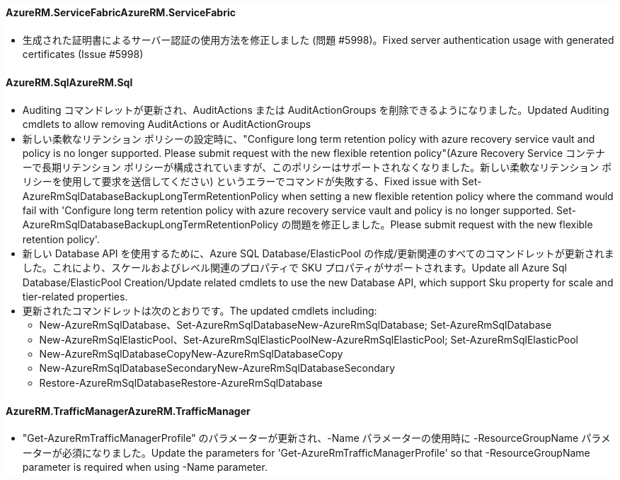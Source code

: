 #### <a name="azurermservicefabric"></a><span data-ttu-id="c89c6-225">AzureRM.ServiceFabric</span><span class="sxs-lookup"><span data-stu-id="c89c6-225">AzureRM.ServiceFabric</span></span>
* <span data-ttu-id="c89c6-226">生成された証明書によるサーバー認証の使用方法を修正しました (問題 #5998)。</span><span class="sxs-lookup"><span data-stu-id="c89c6-226">Fixed server authentication usage with generated certificates (Issue #5998)</span></span>

#### <a name="azurermsql"></a><span data-ttu-id="c89c6-227">AzureRM.Sql</span><span class="sxs-lookup"><span data-stu-id="c89c6-227">AzureRM.Sql</span></span>
* <span data-ttu-id="c89c6-228">Auditing コマンドレットが更新され、AuditActions または AuditActionGroups を削除できるようになりました。</span><span class="sxs-lookup"><span data-stu-id="c89c6-228">Updated Auditing cmdlets to allow removing AuditActions or AuditActionGroups</span></span>
* <span data-ttu-id="c89c6-229">新しい柔軟なリテンション ポリシーの設定時に、"Configure long term retention policy with azure recovery service vault and policy is no longer supported. Please submit request with the new flexible retention policy"\(Azure Recovery Service コンテナーで長期リテンション ポリシーが構成されていますが、このポリシーはサポートされなくなりました。新しい柔軟なリテンション ポリシーを使用して要求を送信してください\) というエラーでコマンドが失敗する、</span><span class="sxs-lookup"><span data-stu-id="c89c6-229">Fixed issue with Set-AzureRmSqlDatabaseBackupLongTermRetentionPolicy when setting a new flexible retention policy where the command would fail with 'Configure long term retention policy with azure recovery service vault and policy is no longer supported.</span></span> <span data-ttu-id="c89c6-230">Set-AzureRmSqlDatabaseBackupLongTermRetentionPolicy の問題を修正しました。</span><span class="sxs-lookup"><span data-stu-id="c89c6-230">Please submit request with the new flexible retention policy'.</span></span>
* <span data-ttu-id="c89c6-231">新しい Database API を使用するために、Azure SQL Database/ElasticPool の作成/更新関連のすべてのコマンドレットが更新されました。これにより、スケールおよびレベル関連のプロパティで SKU プロパティがサポートされます。</span><span class="sxs-lookup"><span data-stu-id="c89c6-231">Update all Azure Sql Database/ElasticPool Creation/Update related cmdlets to use the new Database API, which support Sku property for scale and tier-related properties.</span></span>
* <span data-ttu-id="c89c6-232">更新されたコマンドレットは次のとおりです。</span><span class="sxs-lookup"><span data-stu-id="c89c6-232">The updated cmdlets including:</span></span> 
    - <span data-ttu-id="c89c6-233">New-AzureRmSqlDatabase、Set-AzureRmSqlDatabase</span><span class="sxs-lookup"><span data-stu-id="c89c6-233">New-AzureRmSqlDatabase; Set-AzureRmSqlDatabase</span></span>
    - <span data-ttu-id="c89c6-234">New-AzureRmSqlElasticPool、Set-AzureRmSqlElasticPool</span><span class="sxs-lookup"><span data-stu-id="c89c6-234">New-AzureRmSqlElasticPool; Set-AzureRmSqlElasticPool</span></span>
    - <span data-ttu-id="c89c6-235">New-AzureRmSqlDatabaseCopy</span><span class="sxs-lookup"><span data-stu-id="c89c6-235">New-AzureRmSqlDatabaseCopy</span></span>
    - <span data-ttu-id="c89c6-236">New-AzureRmSqlDatabaseSecondary</span><span class="sxs-lookup"><span data-stu-id="c89c6-236">New-AzureRmSqlDatabaseSecondary</span></span>
    - <span data-ttu-id="c89c6-237">Restore-AzureRmSqlDatabase</span><span class="sxs-lookup"><span data-stu-id="c89c6-237">Restore-AzureRmSqlDatabase</span></span>

#### <a name="azurermtrafficmanager"></a><span data-ttu-id="c89c6-238">AzureRM.TrafficManager</span><span class="sxs-lookup"><span data-stu-id="c89c6-238">AzureRM.TrafficManager</span></span>
* <span data-ttu-id="c89c6-239">"Get-AzureRmTrafficManagerProfile" のパラメーターが更新され、-Name パラメーターの使用時に -ResourceGroupName パラメーターが必須になりました。</span><span class="sxs-lookup"><span data-stu-id="c89c6-239">Update the parameters for 'Get-AzureRmTrafficManagerProfile' so that -ResourceGroupName parameter is required when using -Name parameter.</span></span>
